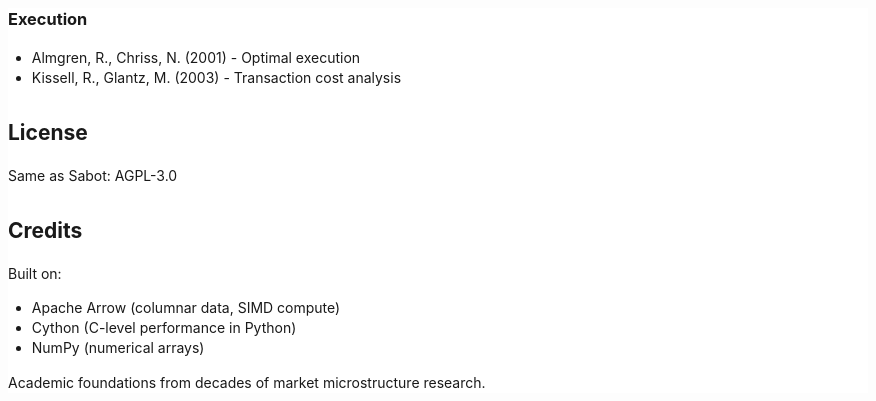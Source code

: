 ### Execution
- Almgren, R., Chriss, N. (2001) - Optimal execution
- Kissell, R., Glantz, M. (2003) - Transaction cost analysis

## License

Same as Sabot: AGPL-3.0

## Credits

Built on:
- Apache Arrow (columnar data, SIMD compute)
- Cython (C-level performance in Python)
- NumPy (numerical arrays)

Academic foundations from decades of market microstructure research.

